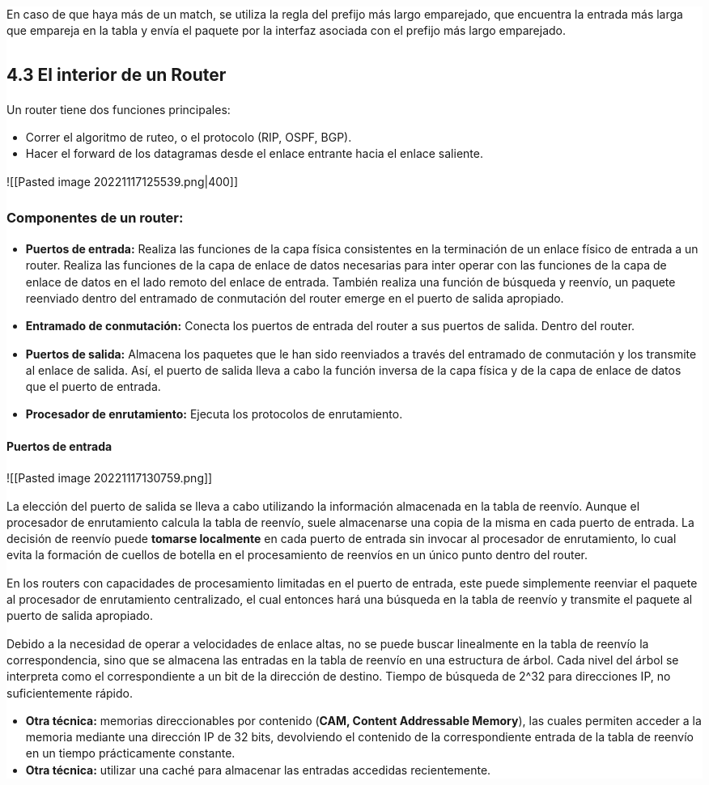 En caso de que haya más de un match, se utiliza la regla del prefijo más largo emparejado, que encuentra la entrada más larga que empareja en la tabla y envía el paquete por la interfaz asociada con el prefijo más largo emparejado.<div style="page-break-after: always;"></div>

## 4.3 El interior de un Router 

Un router tiene dos funciones principales: 
- Correr el algoritmo de ruteo, o el protocolo (RIP, OSPF, BGP).
- Hacer el forward de los datagramas desde el enlace entrante hacia el enlace saliente.

![[Pasted image 20221117125539.png|400]]

### Componentes de un router:

- **Puertos de entrada:**
	Realiza las funciones de la capa física consistentes en la terminación de un enlace físico de entrada a un router. Realiza las funciones de la capa de enlace de datos necesarias para inter operar con las funciones de la capa de enlace de datos en el lado remoto del enlace de entrada. También realiza una función de búsqueda y reenvío, un paquete reenviado dentro del entramado de conmutación del router emerge en el puerto de salida apropiado.

- **Entramado de conmutación:** 
	Conecta los puertos de entrada del router a sus puertos de salida. Dentro del router.

- **Puertos de salida:** 
	Almacena los paquetes que le han sido reenviados a través del entramado de conmutación y los transmite al enlace de salida. Así, el puerto de salida lleva a cabo la función inversa de la capa física y de la capa de enlace de datos que el puerto de entrada.

- **Procesador de enrutamiento:** 
	Ejecuta los protocolos de enrutamiento.

#### Puertos de entrada

![[Pasted image 20221117130759.png]]

La elección del puerto de salida se lleva a cabo utilizando la información almacenada en la tabla de reenvío. Aunque el procesador de enrutamiento calcula la tabla de reenvío, suele almacenarse una copia de la misma en cada puerto de entrada. La decisión de reenvío puede **tomarse localmente** en cada puerto de entrada sin invocar al procesador de enrutamiento, lo cual evita la formación de cuellos de botella en el procesamiento de reenvíos en un único punto dentro del router.

En los routers con capacidades de procesamiento limitadas en el puerto de entrada, este puede simplemente reenviar el paquete al procesador de enrutamiento centralizado, el cual entonces hará una búsqueda en la tabla de reenvío y transmite el paquete al puerto de salida apropiado.

Debido a la necesidad de operar a velocidades de enlace altas, no se puede buscar linealmente en la tabla de reenvío la correspondencia, sino que se almacena las entradas en la tabla de reenvío en una estructura de árbol. Cada nivel del árbol se interpreta como el correspondiente a un bit de la dirección de destino.
Tiempo de búsqueda de 2^32 para direcciones IP, no suficientemente rápido.
- **Otra técnica:** memorias direccionables por contenido (**CAM, Content Addressable Memory**), las cuales permiten acceder a la memoria mediante una dirección IP de 32 bits, devolviendo el contenido de la correspondiente entrada de la tabla de reenvío en un tiempo prácticamente constante.
- **Otra técnica:** utilizar una caché para almacenar las entradas accedidas recientemente.
